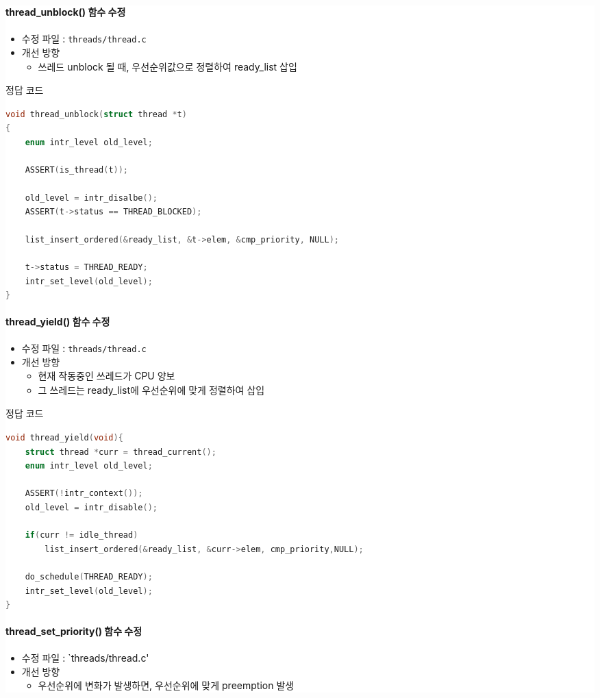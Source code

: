 #### thread_unblock() 함수 수정

- 수정 파일 : `threads/thread.c`
- 개선 방향
  - 쓰레드 unblock 될 때, 우선순위값으로 정렬하여 ready_list 삽입

정답 코드

```c
void thread_unblock(struct thread *t)
{
    enum intr_level old_level;

    ASSERT(is_thread(t));

    old_level = intr_disalbe();
    ASSERT(t->status == THREAD_BLOCKED);

    list_insert_ordered(&ready_list, &t->elem, &cmp_priority, NULL);

    t->status = THREAD_READY;
    intr_set_level(old_level);
}
```

#### thread_yield() 함수 수정

- 수정 파일 : `threads/thread.c`
- 개선 방향
  - 현재 작동중인 쓰레드가 CPU 양보
  - 그 쓰레드는 ready_list에 우선순위에 맞게 정렬하여 삽입

정답 코드

```c
void thread_yield(void){
    struct thread *curr = thread_current();
    enum intr_level old_level;

    ASSERT(!intr_context());
    old_level = intr_disable();

    if(curr != idle_thread)
        list_insert_ordered(&ready_list, &curr->elem, cmp_priority,NULL);

    do_schedule(THREAD_READY);
    intr_set_level(old_level);
}
```

#### thread_set_priority() 함수 수정

- 수정 파일 : `threads/thread.c'
- 개선 방향
  - 우선순위에 변화가 발생하면, 우선순위에 맞게 preemption 발생
